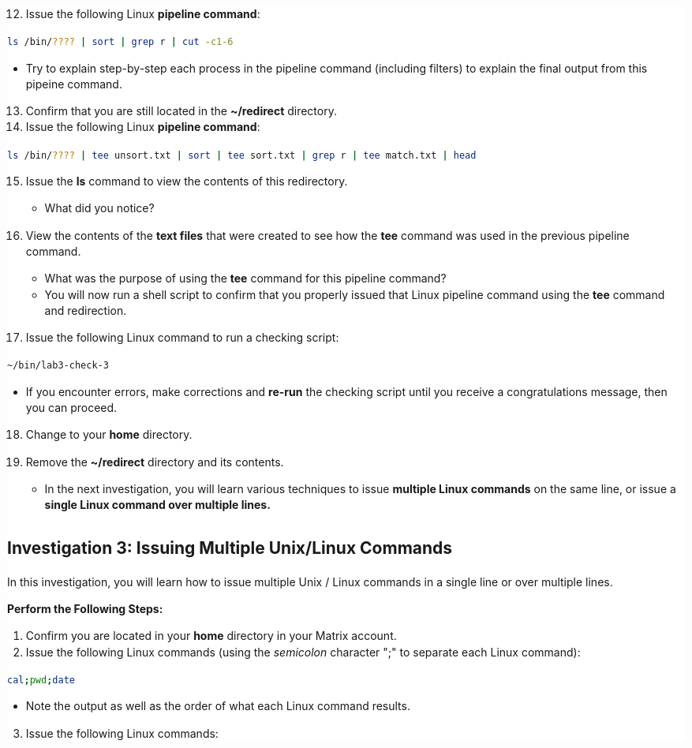 12. Issue the following Linux **pipeline command**:

```bash
ls /bin/???? | sort | grep r | cut -c1-6
```

- Try to explain step-by-step each process in the pipeline command (including filters) to explain the final output from this pipeine command.

13. Confirm that you are still located in the **~/redirect** directory.
14. Issue the following Linux **pipeline command**:

```bash
ls /bin/???? | tee unsort.txt | sort | tee sort.txt | grep r | tee match.txt | head
```

15. Issue the **ls** command to view the contents of this redirectory.

    - What did you notice?

16. View the contents of the **text files** that were created to see how the **tee** command was used in the previous pipeline command.

    - What was the purpose of using the **tee** command for this pipeline command?
    - You will now run a shell script to confirm that you properly issued that Linux pipeline command using the **tee** command and redirection.

17. Issue the following Linux command to run a checking script:

```bash
~/bin/lab3-check-3
```

- If you encounter errors, make corrections and **re-run** the checking script until you receive a congratulations message, then you can proceed.

18. Change to your **home** directory.
19. Remove the **~/redirect** directory and its contents.

    - In the next investigation, you will learn various techniques to issue **multiple Linux commands** on the same line, or issue a **single Linux command over multiple lines.**

## Investigation 3: Issuing Multiple Unix/Linux Commands

In this investigation, you will learn how to issue multiple Unix / Linux commands in a single line or over multiple lines.

**Perform the Following Steps:**

1. Confirm you are located in your **home** directory in your Matrix account.
2. Issue the following Linux commands (using the _semicolon_ character ";" to separate each Linux command):

```bash
cal;pwd;date
```

- Note the output as well as the order of what each Linux command results.

3. Issue the following Linux commands:
